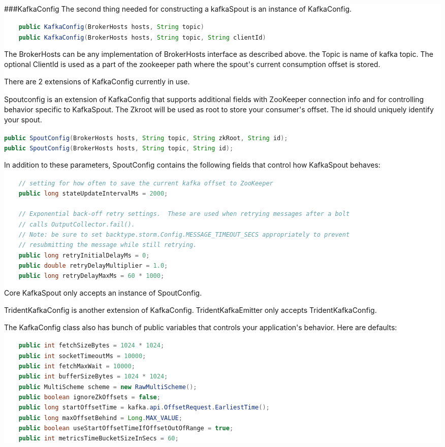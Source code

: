 ###KafkaConfig
The second thing needed for constructing a kafkaSpout is an instance of KafkaConfig. 
```java
    public KafkaConfig(BrokerHosts hosts, String topic)
    public KafkaConfig(BrokerHosts hosts, String topic, String clientId)
```

The BrokerHosts can be any implementation of BrokerHosts interface as described above. the Topic is name of kafka topic.
The optional ClientId is used as a part of the zookeeper path where the spout's current consumption offset is stored.

There are 2 extensions of KafkaConfig currently in use.

Spoutconfig is an extension of KafkaConfig that supports additional fields with ZooKeeper connection info and for controlling
behavior specific to KafkaSpout. The Zkroot will be used as root to store your consumer's offset. The id should uniquely
identify your spout.
```java
public SpoutConfig(BrokerHosts hosts, String topic, String zkRoot, String id);
public SpoutConfig(BrokerHosts hosts, String topic, String id);
```
In addition to these parameters, SpoutConfig contains the following fields that control how KafkaSpout behaves:
```java
    // setting for how often to save the current kafka offset to ZooKeeper
    public long stateUpdateIntervalMs = 2000;

    // Exponential back-off retry settings.  These are used when retrying messages after a bolt
    // calls OutputCollector.fail().
    // Note: be sure to set backtype.storm.Config.MESSAGE_TIMEOUT_SECS appropriately to prevent
    // resubmitting the message while still retrying.
    public long retryInitialDelayMs = 0;
    public double retryDelayMultiplier = 1.0;
    public long retryDelayMaxMs = 60 * 1000;
```
Core KafkaSpout only accepts an instance of SpoutConfig.

TridentKafkaConfig is another extension of KafkaConfig.
TridentKafkaEmitter only accepts TridentKafkaConfig.

The KafkaConfig class also has bunch of public variables that controls your application's behavior. Here are defaults:
```java
    public int fetchSizeBytes = 1024 * 1024;
    public int socketTimeoutMs = 10000;
    public int fetchMaxWait = 10000;
    public int bufferSizeBytes = 1024 * 1024;
    public MultiScheme scheme = new RawMultiScheme();
    public boolean ignoreZkOffsets = false;
    public long startOffsetTime = kafka.api.OffsetRequest.EarliestTime();
    public long maxOffsetBehind = Long.MAX_VALUE;
    public boolean useStartOffsetTimeIfOffsetOutOfRange = true;
    public int metricsTimeBucketSizeInSecs = 60;
```
